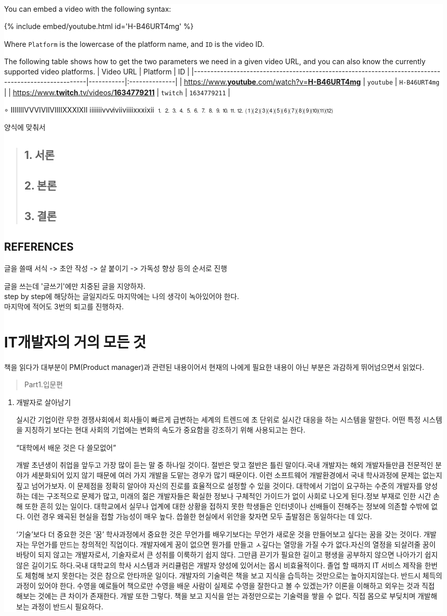 You can embed a video with the following syntax:

{% include embed/youtube.html id='H-B46URT4mg' %}

Where `Platform` is the lowercase of the platform name, and `ID` is the video ID.

The following table shows how to get the two parameters we need in a given video URL, and you can also know the currently supported video platforms.
| Video URL                                                                                          | Platform  | ID            |
|----------------------------------------------------------------------------------------------------|-----------|:--------------|
| [https://www.**youtube**.com/watch?v=**H-B46URT4mg**](https://www.youtube.com/watch?v=H-B46URT4mg) | `youtube` | `H-B46URT4mg` |
| [https://www.**twitch**.tv/videos/**1634779211**](https://www.twitch.tv/videos/1634779211)         | `twitch`  | `1634779211`  |

∘
ⅠⅡⅢⅣⅤⅥⅦⅧⅨⅩⅪⅫ
ⅰⅱⅲⅳⅴⅵⅶⅷⅸⅹⅺⅻ
⒈⒉⒊⒋⒌⒍⒎⒏⒐⒑⒒⒓
⑴⑵⑶⑷⑸⑹⑺⑻⑼⑽⑾⑿

양식에 맞춰서 


> ## 1. 서론
> ## 2. 본론
> ## 3. 결론

## REFERENCES

글을 쓸때 서식 -> 초안 작성 -> 살 붙이기 -> 가독성 향상 등의 순서로 진행

글을 쓰는데 '글쓰기'에만 치중된 글을 지양하자.  
step by step에 해당하는 글일지라도 마지막에는 나의 생각이 녹아있어야 한다.  
마지막에 적어도 3번의 퇴고를 진행하자.



# IT개발자의 거의 모든 것

책을 읽다가 대부분이 PM(Product manager)과 관련된 내용이어서 현재의 나에게 필요한 내용이 아닌 부분은 과감하게 뛰어넘으면서 읽었다.

> Part1.입문편
> 
1. 개발자로 살아남기
    
    실시간 기업이란 무한 경쟁사회에서 회사들이 빠르게 급변하는 세계의 트렌드에 초 단위로 실시간 대응을 하는 시스템을 말한다. 어떤 특정 시스템을 지칭하기 보다는 현대 사회의 기업에는 변화의 속도가 중요함을 강조하기 위해 사용되고는 한다.
    
    “대학에서 배운 것은 다 쓸모없어”
    
    개발 초년생이 취업을 앞두고 가장 많이 듣는 말 중 하나일 것이다. 절반은 맞고 절반은 틀린 말이다.국내 개발자는 해외 개발자들만큼 전문적인 분야가 세분화되어 있지 않기 때문에 여러 가지 개발을 도맡는 경우가 많기 때문이다. 이런 소프트웨어 개발환경에서 국내 학사과정에 문제는 없는지 짚고 넘어가보자. 이 문제점을 정확히 알아야 자신의 진로를 효율적으로 설정할 수 있을 것이다. 대학에서 기업이 요구하는 수준의 개발자를 양성하는 데는 구조적으로 문제가 많고, 미래의 젊은 개발자들은 확실한 정보나 구체적인 가이드가 없이 사회로 나오게 된다.정보 부재로 인한 시간 손해 또한 흔히 있는 일이다. 대학교에서 실무나 업계에 대한 상황을 접하지 못한 학생들은 인터넷이나 선배들이 전해주는 정보에 의존할 수밖에 없다. 이런 경우 왜곡된 현실을 접할 가능성이 매우 높다. 씁쓸한 현실에서 위안을 찾자면 모두 출발점은 동일하다는 데 있다.
    
    ‘기술’보다 더 중요한 것은 ‘꿈’
    학사과정에서 중요한 것은 무언가를 배우기보다는 무언가 새로운 것을 만들어보고 싶다는 꿈을 갖는 것이다. 개발자는 무언가를 만드는 창의적인 직업이다. 개발자에게 꿈이 없으면 뭔가를 만들고 ㅅ깊다는 열망을 가질 수가 없다.자신의 열정을 되살려줄 꿈이 바탕이 되지 않고는 개발자로서, 기술자로서 큰 성취를 이룩하기 쉽지 않다. 그만큼 끈기가 필요한 길이고 평생을 공부하지 않으면 나아가기 쉽지 않은 길이기도 하다.국내 대학교의 학사 시스템과 커리큘럼은 개발자 양성에 있어서는 몹시 비효율적이다. 졸업 할 때까지 IT 서비스 제작을 한번도 체험해 보지 못한다는 것은 참으로 안타까운 일이다. 개발자의 기술력은 책을 보고 지식을 습득하는 것만으로는 높아지지않는다. 반드시 체득의 과정이 있어야 한다. 수영을 예로들어 책으로만 수영을 배운 사람이 실제로 수영을 잘한다고 볼 수 있겠는가? 이론을 이해하고 외우는 것과 직접 해보는 것에는 큰 차이가 존재한다. 개발 또한 그렇다. 책을 보고 지식을 얻는 과정만으로는 기술력을 쌓을 수 없다. 직접 몸으로 부딪치며 개발해보는 과정이 반드시 필요하다.
    